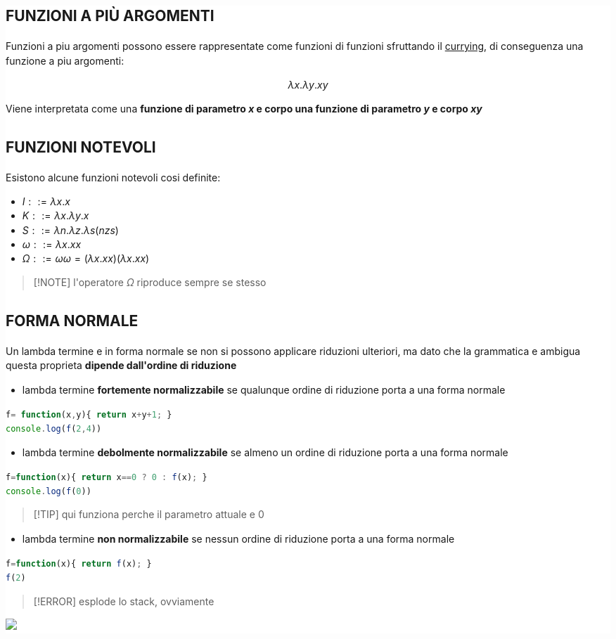## FUNZIONI A PIÙ ARGOMENTI

Funzioni a piu argomenti possono essere rappresentate come funzioni di funzioni sfruttando il [currying](JAVASCRIPT.md#CURRYING), di conseguenza una funzione a piu argomenti:

$$
\lambda x.\lambda y.xy
$$

Viene interpretata come una **funzione di parametro $x$ e corpo una funzione di parametro $y$ e corpo $xy$**

## FUNZIONI NOTEVOLI

Esistono alcune funzioni notevoli cosi definite:

- $I ::=\lambda x.x$ 
- $K ::=\lambda x.\lambda y.x$
- $S ::=\lambda n.\lambda z.\lambda s(nzs)$
- $\omega ::=\lambda x.xx$
- $\Omega ::=\omega\omega = (\lambda x.xx)(\lambda x.xx)$ 

>[!NOTE] l'operatore $\Omega$ riproduce sempre se stesso

## FORMA NORMALE

Un lambda termine e in forma normale se non si possono applicare riduzioni ulteriori, ma dato che la grammatica e ambigua questa proprieta **dipende dall'ordine di riduzione**

- lambda termine **fortemente normalizzabile** se qualunque ordine di riduzione porta a una forma normale

```javascript
f= function(x,y){ return x+y+1; }
console.log(f(2,4))
```

- lambda termine **debolmente normalizzabile** se almeno un ordine di riduzione porta a una forma normale

```javascript
f=function(x){ return x==0 ? 0 : f(x); }
console.log(f(0))
```

>[!TIP] qui funziona perche il parametro attuale e $0$

- lambda termine **non normalizzabile** se nessun ordine di riduzione porta a una forma normale

```javascript
f=function(x){ return f(x); }
f(2) 
```

>[!ERROR] esplode lo stack, ovviamente

![](Pasted%20image%2020241031114431.png)
